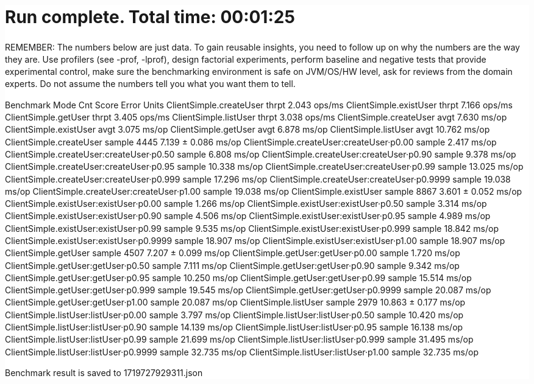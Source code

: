 # Run complete. Total time: 00:01:25

REMEMBER: The numbers below are just data. To gain reusable insights, you need to follow up on
why the numbers are the way they are. Use profilers (see -prof, -lprof), design factorial
experiments, perform baseline and negative tests that provide experimental control, make sure
the benchmarking environment is safe on JVM/OS/HW level, ask for reviews from the domain experts.
Do not assume the numbers tell you what you want them to tell.

Benchmark                                     Mode   Cnt   Score   Error   Units
ClientSimple.createUser                      thrpt         2.043          ops/ms
ClientSimple.existUser                       thrpt         7.166          ops/ms
ClientSimple.getUser                         thrpt         3.405          ops/ms
ClientSimple.listUser                        thrpt         3.038          ops/ms
ClientSimple.createUser                       avgt         7.630           ms/op
ClientSimple.existUser                        avgt         3.075           ms/op
ClientSimple.getUser                          avgt         6.878           ms/op
ClientSimple.listUser                         avgt        10.762           ms/op
ClientSimple.createUser                     sample  4445   7.139 ± 0.086   ms/op
ClientSimple.createUser:createUser·p0.00    sample         2.417           ms/op
ClientSimple.createUser:createUser·p0.50    sample         6.808           ms/op
ClientSimple.createUser:createUser·p0.90    sample         9.378           ms/op
ClientSimple.createUser:createUser·p0.95    sample        10.338           ms/op
ClientSimple.createUser:createUser·p0.99    sample        13.025           ms/op
ClientSimple.createUser:createUser·p0.999   sample        17.296           ms/op
ClientSimple.createUser:createUser·p0.9999  sample        19.038           ms/op
ClientSimple.createUser:createUser·p1.00    sample        19.038           ms/op
ClientSimple.existUser                      sample  8867   3.601 ± 0.052   ms/op
ClientSimple.existUser:existUser·p0.00      sample         1.266           ms/op
ClientSimple.existUser:existUser·p0.50      sample         3.314           ms/op
ClientSimple.existUser:existUser·p0.90      sample         4.506           ms/op
ClientSimple.existUser:existUser·p0.95      sample         4.989           ms/op
ClientSimple.existUser:existUser·p0.99      sample         9.535           ms/op
ClientSimple.existUser:existUser·p0.999     sample        18.842           ms/op
ClientSimple.existUser:existUser·p0.9999    sample        18.907           ms/op
ClientSimple.existUser:existUser·p1.00      sample        18.907           ms/op
ClientSimple.getUser                        sample  4507   7.207 ± 0.099   ms/op
ClientSimple.getUser:getUser·p0.00          sample         1.720           ms/op
ClientSimple.getUser:getUser·p0.50          sample         7.111           ms/op
ClientSimple.getUser:getUser·p0.90          sample         9.342           ms/op
ClientSimple.getUser:getUser·p0.95          sample        10.250           ms/op
ClientSimple.getUser:getUser·p0.99          sample        15.514           ms/op
ClientSimple.getUser:getUser·p0.999         sample        19.545           ms/op
ClientSimple.getUser:getUser·p0.9999        sample        20.087           ms/op
ClientSimple.getUser:getUser·p1.00          sample        20.087           ms/op
ClientSimple.listUser                       sample  2979  10.863 ± 0.177   ms/op
ClientSimple.listUser:listUser·p0.00        sample         3.797           ms/op
ClientSimple.listUser:listUser·p0.50        sample        10.420           ms/op
ClientSimple.listUser:listUser·p0.90        sample        14.139           ms/op
ClientSimple.listUser:listUser·p0.95        sample        16.138           ms/op
ClientSimple.listUser:listUser·p0.99        sample        21.699           ms/op
ClientSimple.listUser:listUser·p0.999       sample        31.495           ms/op
ClientSimple.listUser:listUser·p0.9999      sample        32.735           ms/op
ClientSimple.listUser:listUser·p1.00        sample        32.735           ms/op

Benchmark result is saved to 1719727929311.json
